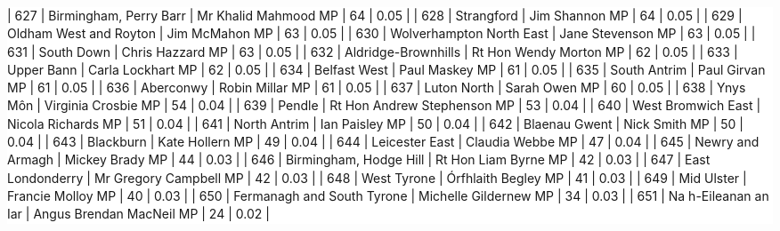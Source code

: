 | 627 | Birmingham, Perry Barr | Mr Khalid Mahmood MP | 64 | 0.05 |
| 628 | Strangford | Jim Shannon MP | 64 | 0.05 |
| 629 | Oldham West and Royton | Jim McMahon MP | 63 | 0.05 |
| 630 | Wolverhampton North East | Jane Stevenson MP | 63 | 0.05 |
| 631 | South Down | Chris Hazzard MP | 63 | 0.05 |
| 632 | Aldridge-Brownhills | Rt Hon Wendy Morton MP | 62 | 0.05 |
| 633 | Upper Bann | Carla Lockhart MP | 62 | 0.05 |
| 634 | Belfast West | Paul Maskey MP | 61 | 0.05 |
| 635 | South Antrim | Paul Girvan MP | 61 | 0.05 |
| 636 | Aberconwy | Robin Millar MP | 61 | 0.05 |
| 637 | Luton North | Sarah Owen MP | 60 | 0.05 |
| 638 | Ynys Môn | Virginia Crosbie MP | 54 | 0.04 |
| 639 | Pendle | Rt Hon Andrew Stephenson MP | 53 | 0.04 |
| 640 | West Bromwich East | Nicola Richards MP | 51 | 0.04 |
| 641 | North Antrim | Ian Paisley MP | 50 | 0.04 |
| 642 | Blaenau Gwent | Nick Smith MP | 50 | 0.04 |
| 643 | Blackburn | Kate Hollern MP | 49 | 0.04 |
| 644 | Leicester East | Claudia Webbe MP | 47 | 0.04 |
| 645 | Newry and Armagh | Mickey Brady MP | 44 | 0.03 |
| 646 | Birmingham, Hodge Hill | Rt Hon Liam Byrne MP | 42 | 0.03 |
| 647 | East Londonderry | Mr Gregory Campbell MP | 42 | 0.03 |
| 648 | West Tyrone | Órfhlaith Begley MP | 41 | 0.03 |
| 649 | Mid Ulster | Francie Molloy MP | 40 | 0.03 |
| 650 | Fermanagh and South Tyrone | Michelle Gildernew MP | 34 | 0.03 |
| 651 | Na h-Eileanan an Iar | Angus Brendan MacNeil MP | 24 | 0.02 |
